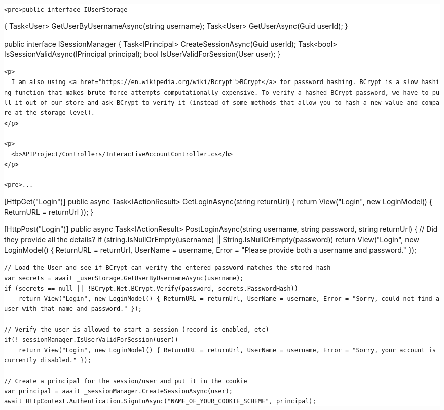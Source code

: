    <pre>public interface IUserStorage
{
    Task&lt;User&gt; GetUserByUsernameAsync(string username);
    Task&lt;User&gt; GetUserAsync(Guid userId);
}

public interface ISessionManager
{
    Task&lt;IPrincipal&gt; CreateSessionAsync(Guid userId);
    Task&lt;bool&gt; IsSessionValidAsync(IPrincipal principal);
    bool IsUserValidForSession(User user);
}</pre>
    
    <p>
      I am also using <a href="https://en.wikipedia.org/wiki/Bcrypt">BCrypt</a> for password hashing. BCrypt is a slow hashing function that makes brute force attempts computationally expensive. To verify a hashed BCrypt password, we have to pull it out of our store and ask BCrypt to verify it (instead of some methods that allow you to hash a new value and compare at the storage level).
    </p>
    
    <p>
      <b>APIProject/Controllers/InteractiveAccountController.cs</b>
    </p>
    
    <pre>...

[HttpGet("Login")]
public async Task&lt;IActionResult&gt; GetLoginAsync(string returnUrl)
{
    return View("Login", new LoginModel() { ReturnURL = returnUrl });
}

[HttpPost("Login")]
public async Task&lt;IActionResult&gt; PostLoginAsync(string username, string password, string returnUrl)
{
    // Did they provide all the details?
    if (string.IsNullOrEmpty(username) || String.IsNullOrEmpty(password))
        return View("Login", new LoginModel() { ReturnURL = returnUrl, UserName = username, Error = "Please provide both a username and password." });

    // Load the User and see if BCrypt can verify the entered password matches the stored hash
    var secrets = await _userStorage.GetUserByUsernameAsync(username);
    if (secrets == null || !BCrypt.Net.BCrypt.Verify(password, secrets.PasswordHash))
        return View("Login", new LoginModel() { ReturnURL = returnUrl, UserName = username, Error = "Sorry, could not find a user with that name and password." });
   
    // Verify the user is allowed to start a session (record is enabled, etc)
    if(!_sessionManager.IsUserValidForSession(user))
        return View("Login", new LoginModel() { ReturnURL = returnUrl, UserName = username, Error = "Sorry, your account is currently disabled." });

    // Create a principal for the session/user and put it in the cookie
    var principal = await _sessionManager.CreateSessionAsync(user);
    await HttpContext.Authentication.SignInAsync("NAME_OF_YOUR_COOKIE_SCHEME", principal);


 [1]: https://docs.microsoft.com/en-us/aspnet/core/security/authentication/cookie "Using Cookie Authentication without ASP.NET Core Identity"